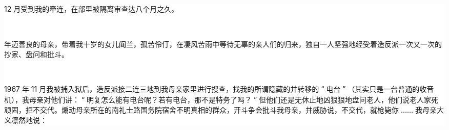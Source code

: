   <span class="s2">
   12
  </span>
  <span class="s1">
   月受到我的牵连，在部里被隔离审查达八个月之久。
  </span>
 </p>
 <p class="p1">
  <span class="s1">
  </span>
  <br/>
 </p>
 <p class="p2">
  <span class="s1">
   年迈善良的母亲，带着我十岁的女儿阎兰，孤苦伶仃，在凄风苦雨中等待无辜的亲人们的归来，独自一人坚强地经受着造反派一次又一次的抄家、盘问和批斗。
  </span>
 </p>
 <p class="p1">
  <span class="s1">
  </span>
  <br/>
 </p>
 <p class="p2">
  <span class="s2">
   1967
  </span>
  <span class="s1">
   年
  </span>
  <span class="s2">
   11
  </span>
  <span class="s1">
   月我被捕入狱后，造反派接二连三地到我母亲家里进行搜查，找我的所谓隐藏的并转移的
  </span>
  <span class="s2">
   “
  </span>
  <span class="s1">
   电台
  </span>
  <span class="s2">
   ”
  </span>
  <span class="s1">
   （其实只是一台普通的收音机），我母亲对他们讲：
  </span>
  <span class="s2">
   “
  </span>
  <span class="s1">
   明复怎么能有电台呢？若有电台，那不是特务了吗？
  </span>
  <span class="s2">
   ”
  </span>
  <span class="s1">
   但他们还是无休止地凶狠狠地盘问老人，他们说老人家死顽固，拒不交代。煽动母亲所在的南礼士路国务院宿舍不明真相的群众，开斗争会批斗我母亲，并威胁说，不交代，就枪毙你
  </span>
  <span class="s2">
   ……
  </span>
  <span class="s1">
   我母亲大义凛然地说：